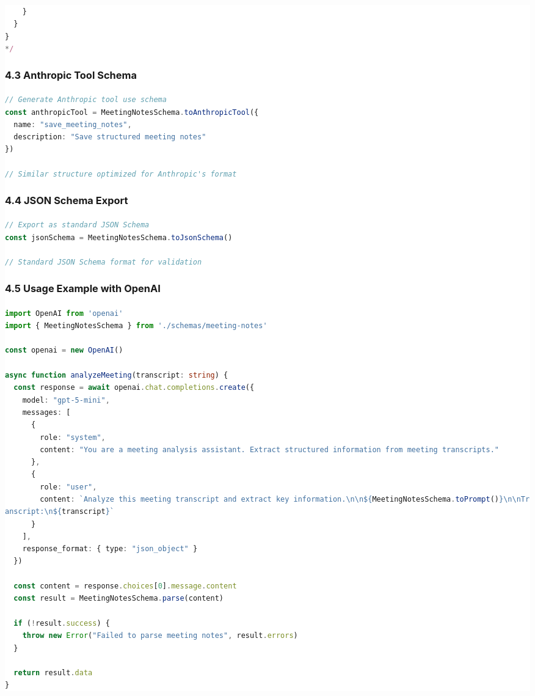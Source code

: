 ```typescript
    }
  }
}
*/
```

### 4.3 Anthropic Tool Schema

```typescript
// Generate Anthropic tool use schema
const anthropicTool = MeetingNotesSchema.toAnthropicTool({
  name: "save_meeting_notes",
  description: "Save structured meeting notes"
})

// Similar structure optimized for Anthropic's format
```

### 4.4 JSON Schema Export

```typescript
// Export as standard JSON Schema
const jsonSchema = MeetingNotesSchema.toJsonSchema()

// Standard JSON Schema format for validation
```

### 4.5 Usage Example with OpenAI

```typescript
import OpenAI from 'openai'
import { MeetingNotesSchema } from './schemas/meeting-notes'

const openai = new OpenAI()

async function analyzeMeeting(transcript: string) {
  const response = await openai.chat.completions.create({
    model: "gpt-5-mini",
    messages: [
      {
        role: "system",
        content: "You are a meeting analysis assistant. Extract structured information from meeting transcripts."
      },
      {
        role: "user",
        content: `Analyze this meeting transcript and extract key information.\n\n${MeetingNotesSchema.toPrompt()}\n\nTranscript:\n${transcript}`
      }
    ],
    response_format: { type: "json_object" }
  })
  
  const content = response.choices[0].message.content
  const result = MeetingNotesSchema.parse(content)
  
  if (!result.success) {
    throw new Error("Failed to parse meeting notes", result.errors)
  }
  
  return result.data
}
```
